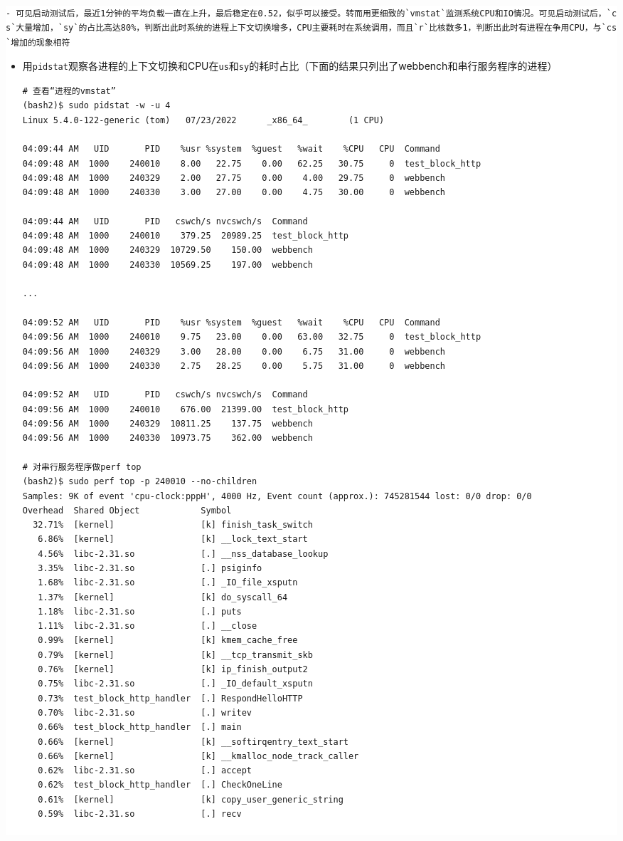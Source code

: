     - 可见启动测试后，最近1分钟的平均负载一直在上升，最后稳定在0.52，似乎可以接受。转而用更细致的`vmstat`监测系统CPU和IO情况。可见启动测试后，`cs`大量增加，`sy`的占比高达80%，判断出此时系统的进程上下文切换增多，CPU主要耗时在系统调用，而且`r`比核数多1，判断出此时有进程在争用CPU，与`cs`增加的现象相符

  - 用`pidstat`观察各进程的上下文切换和CPU在`us`和`sy`的耗时占比（下面的结果只列出了webbench和串行服务程序的进程）

    ```shell
    # 查看“进程的vmstat”
    (bash2)$ sudo pidstat -w -u 4
    Linux 5.4.0-122-generic (tom)   07/23/2022      _x86_64_        (1 CPU)
    
    04:09:44 AM   UID       PID    %usr %system  %guest   %wait    %CPU   CPU  Command
    04:09:48 AM  1000    240010    8.00   22.75    0.00   62.25   30.75     0  test_block_http
    04:09:48 AM  1000    240329    2.00   27.75    0.00    4.00   29.75     0  webbench
    04:09:48 AM  1000    240330    3.00   27.00    0.00    4.75   30.00     0  webbench
    
    04:09:44 AM   UID       PID   cswch/s nvcswch/s  Command
    04:09:48 AM  1000    240010    379.25  20989.25  test_block_http
    04:09:48 AM  1000    240329  10729.50    150.00  webbench
    04:09:48 AM  1000    240330  10569.25    197.00  webbench
    
    ...
    
    04:09:52 AM   UID       PID    %usr %system  %guest   %wait    %CPU   CPU  Command
    04:09:56 AM  1000    240010    9.75   23.00    0.00   63.00   32.75     0  test_block_http
    04:09:56 AM  1000    240329    3.00   28.00    0.00    6.75   31.00     0  webbench
    04:09:56 AM  1000    240330    2.75   28.25    0.00    5.75   31.00     0  webbench
    
    04:09:52 AM   UID       PID   cswch/s nvcswch/s  Command
    04:09:56 AM  1000    240010    676.00  21399.00  test_block_http
    04:09:56 AM  1000    240329  10811.25    137.75  webbench
    04:09:56 AM  1000    240330  10973.75    362.00  webbench
    
    # 对串行服务程序做perf top
    (bash2)$ sudo perf top -p 240010 --no-children
    Samples: 9K of event 'cpu-clock:pppH', 4000 Hz, Event count (approx.): 745281544 lost: 0/0 drop: 0/0
    Overhead  Shared Object            Symbol
      32.71%  [kernel]                 [k] finish_task_switch
       6.86%  [kernel]                 [k] __lock_text_start
       4.56%  libc-2.31.so             [.] __nss_database_lookup
       3.35%  libc-2.31.so             [.] psiginfo
       1.68%  libc-2.31.so             [.] _IO_file_xsputn
       1.37%  [kernel]                 [k] do_syscall_64
       1.18%  libc-2.31.so             [.] puts
       1.11%  libc-2.31.so             [.] __close
       0.99%  [kernel]                 [k] kmem_cache_free
       0.79%  [kernel]                 [k] __tcp_transmit_skb
       0.76%  [kernel]                 [k] ip_finish_output2
       0.75%  libc-2.31.so             [.] _IO_default_xsputn
       0.73%  test_block_http_handler  [.] RespondHelloHTTP
       0.70%  libc-2.31.so             [.] writev
       0.66%  test_block_http_handler  [.] main
       0.66%  [kernel]                 [k] __softirqentry_text_start
       0.66%  [kernel]                 [k] __kmalloc_node_track_caller
       0.62%  libc-2.31.so             [.] accept
       0.62%  test_block_http_handler  [.] CheckOneLine
       0.61%  [kernel]                 [k] copy_user_generic_string
       0.59%  libc-2.31.so             [.] recv
    